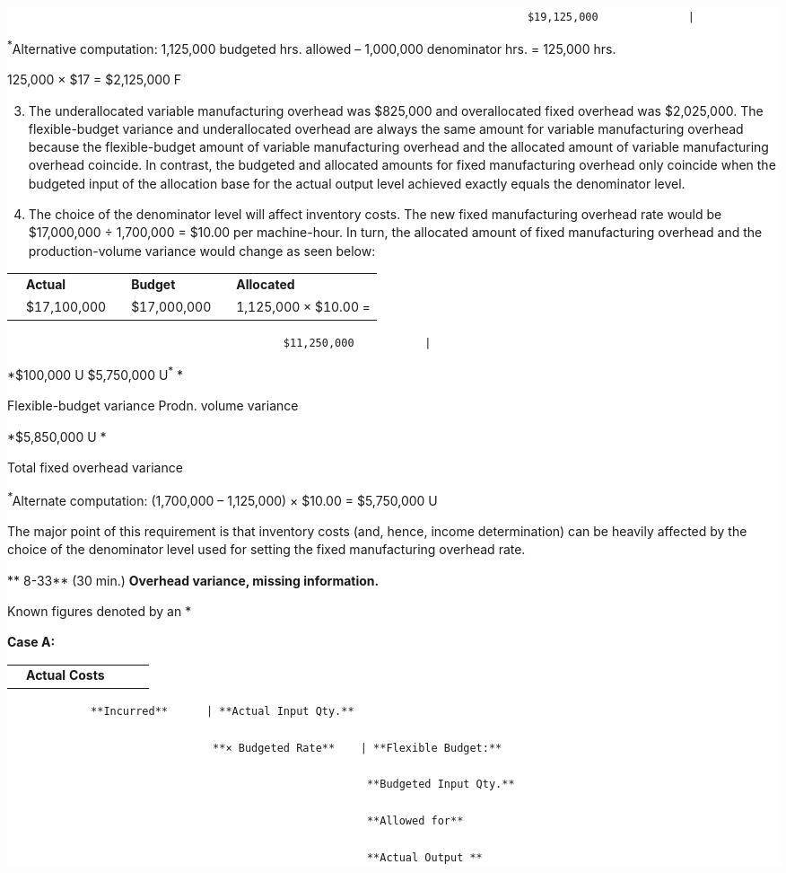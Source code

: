                                                                                      $19,125,000              |

<sup>\*</sup>Alternative computation: 1,125,000 budgeted hrs. allowed – 1,000,000 denominator hrs. = 125,000 hrs.

125,000 × $17 = $2,125,000 F

3. The underallocated variable manufacturing overhead was $825,000 and overallocated fixed overhead was $2,025,000. The flexible-budget variance and underallocated overhead are always the same amount for variable manufacturing overhead because the flexible-budget amount of variable manufacturing overhead and the allocated amount of variable manufacturing overhead coincide. In contrast, the budgeted and allocated amounts for fixed manufacturing overhead only coincide when the budgeted input of the allocation base for the actual output level achieved exactly equals the denominator level.

4. The choice of the denominator level will affect inventory costs. The new fixed manufacturing overhead rate would be $17,000,000 ÷ 1,700,000 = $10.00 per machine-hour. In turn, the allocated amount of fixed manufacturing overhead and the production-volume variance would change as seen below:

|     |             |     |             |     |                      |
|-----|-------------|-----|-------------|-----|----------------------|
|     | **Actual**  |     | **Budget**  |     | **Allocated**        |
|     | $17,100,000 |     | $17,000,000 |     | 1,125,000 × $10.00 = 
                                                                     
                                               $11,250,000           |

*$100,000 U $5,750,000 U<sup>\*</sup> *

Flexible-budget variance Prodn. volume variance

*$5,850,000 U *

Total fixed overhead variance

<sup>*\**</sup>Alternate computation: (1,700,000 – 1,125,000) × $10.00 = $5,750,000 U

The major point of this requirement is that inventory costs (and, hence, income determination) can be heavily affected by the choice of the denominator level used for setting the fixed manufacturing overhead rate.

**
8-33** (30 min.) **Overhead variance, missing information.**

Known figures denoted by an \*

**Case A:**

|               |                  |                       |                         |                          |
|---------------|------------------|-----------------------|-------------------------|--------------------------|
|               | **Actual Costs** 
                                   
                 **Incurred**      | **Actual Input Qty.** 
                                                           
                                    **× Budgeted Rate**    | **Flexible Budget:**    
                                                                                     
                                                            **Budgeted Input Qty.**  
                                                                                     
                                                            **Allowed for**          
                                                                                     
                                                            **Actual Output **       
                                                                                     